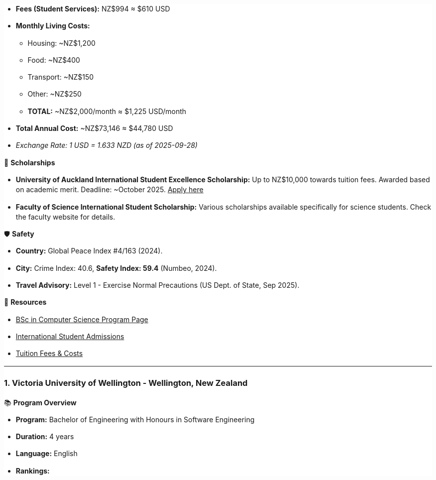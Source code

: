 - **Fees (Student Services):** NZ$994 ≈ $610 USD
    
- **Monthly Living Costs:**
    
    - Housing: ~NZ$1,200
        
    - Food: ~NZ$400
        
    - Transport: ~NZ$150
        
    - Other: ~NZ$250
        
    - **TOTAL:** ~NZ$2,000/month ≈ $1,225 USD/month
        
- **Total Annual Cost:** ~NZ$73,146 ≈ $44,780 USD
    
- _Exchange Rate: 1 USD = 1.633 NZD (as of 2025-09-28)_
    

🎁 **Scholarships**

- **University of Auckland International Student Excellence Scholarship:** Up to NZ$10,000 towards tuition fees. Awarded based on academic merit. Deadline: ~October 2025. [Apply here](https://www.auckland.ac.nz/en/study/scholarships-and-awards/find-a-scholarship.html)
    
- **Faculty of Science International Student Scholarship:** Various scholarships available specifically for science students. Check the faculty website for details.
    

🛡️ **Safety**

- **Country:** Global Peace Index #4/163 (2024).
    
- **City:** Crime Index: 40.6, **Safety Index: 59.4** (Numbeo, 2024).
    
- **Travel Advisory:** Level 1 - Exercise Normal Precautions (US Dept. of State, Sep 2025).
    

🔗 **Resources**

- [BSc in Computer Science Program Page](https://www.auckland.ac.nz/en/study/study-options/find-a-study-option/computer-science.html)
    
- [International Student Admissions](https://www.auckland.ac.nz/en/study/international-students.html)
    
- [Tuition Fees & Costs](https://www.auckland.ac.nz/en/study/fees-and-money-matters.html)
    

---

### **1. Victoria University of Wellington** - Wellington, New Zealand

📚 **Program Overview**

- **Program:** Bachelor of Engineering with Honours in Software Engineering
    
- **Duration:** 4 years
    
- **Language:** English
    
- **Rankings:**
    